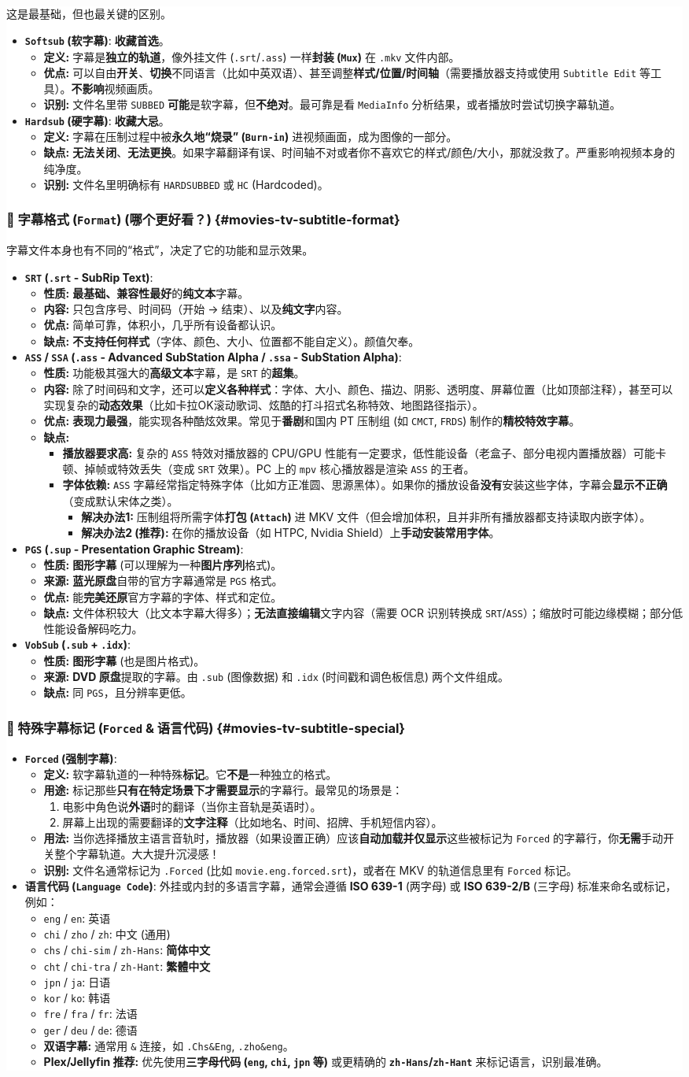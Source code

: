 这是最基础，但也最关键的区别。

* **`Softsub` (软字幕)**: **收藏首选**。
    * **定义:** 字幕是**独立的轨道**，像外挂文件 (`.srt`/`.ass`) 一样**封装 (`Mux`)** 在 `.mkv` 文件内部。
    * **优点:** 可以自由**开关**、**切换**不同语言（比如中英双语）、甚至调整**样式/位置/时间轴**（需要播放器支持或使用 `Subtitle Edit` 等工具）。**不影响**视频画质。
    * **识别:** 文件名里带 `SUBBED` **可能**是软字幕，但**不绝对**。最可靠是看 `MediaInfo` 分析结果，或者播放时尝试切换字幕轨道。
* **`Hardsub` (硬字幕)**: **收藏大忌**。
    * **定义:** 字幕在压制过程中被**永久地“烧录” (`Burn-in`)** 进视频画面，成为图像的一部分。
    * **缺点:** **无法关闭**、**无法更换**。如果字幕翻译有误、时间轴不对或者你不喜欢它的样式/颜色/大小，那就没救了。严重影响视频本身的纯净度。
    * **识别:** 文件名里明确标有 `HARDSUBBED` 或 `HC` (Hardcoded)。

### 📄 字幕格式 (`Format`) (哪个更好看？) {#movies-tv-subtitle-format}

字幕文件本身也有不同的“格式”，决定了它的功能和显示效果。

* **`SRT` (`.srt` - SubRip Text)**:
    * **性质:** **最基础、兼容性最好**的**纯文本**字幕。
    * **内容:** 只包含序号、时间码（开始 -> 结束）、以及**纯文字**内容。
    * **优点:** 简单可靠，体积小，几乎所有设备都认识。
    * **缺点:** **不支持任何样式**（字体、颜色、大小、位置都不能自定义）。颜值欠奉。
* **`ASS` / `SSA` (`.ass` - Advanced SubStation Alpha / `.ssa` - SubStation Alpha)**:
    * **性质:** 功能极其强大的**高级文本**字幕，是 `SRT` 的**超集**。
    * **内容:** 除了时间码和文字，还可以**定义各种样式**：字体、大小、颜色、描边、阴影、透明度、屏幕位置（比如顶部注释），甚至可以实现复杂的**动态效果**（比如卡拉OK滚动歌词、炫酷的打斗招式名称特效、地图路径指示）。
    * **优点:** **表现力最强**，能实现各种酷炫效果。常见于**番剧**和国内 PT 压制组 (如 `CMCT`, `FRDS`) 制作的**精校特效字幕**。
    * **缺点:**
        * **播放器要求高:** 复杂的 `ASS` 特效对播放器的 CPU/GPU 性能有一定要求，低性能设备（老盒子、部分电视内置播放器）可能卡顿、掉帧或特效丢失（变成 `SRT` 效果）。PC 上的 `mpv` 核心播放器是渲染 `ASS` 的王者。
        * **字体依赖:** `ASS` 字幕经常指定特殊字体（比如方正准圆、思源黑体）。如果你的播放设备**没有**安装这些字体，字幕会**显示不正确**（变成默认宋体之类）。
            * **解决办法1:** 压制组将所需字体**打包 (`Attach`)** 进 MKV 文件（但会增加体积，且并非所有播放器都支持读取内嵌字体）。
            * **解决办法2 (推荐):** 在你的播放设备（如 HTPC, Nvidia Shield）上**手动安装常用字体**。
* **`PGS` (`.sup` - Presentation Graphic Stream)**:
    * **性质:** **图形字幕** (可以理解为一种**图片序列**格式)。
    * **来源:** **蓝光原盘**自带的官方字幕通常是 `PGS` 格式。
    * **优点:** 能**完美还原**官方字幕的字体、样式和定位。
    * **缺点:** 文件体积较大（比文本字幕大得多）；**无法直接编辑**文字内容（需要 OCR 识别转换成 `SRT`/`ASS`）；缩放时可能边缘模糊；部分低性能设备解码吃力。
* **`VobSub` (`.sub` + `.idx`)**:
    * **性质:** **图形字幕** (也是图片格式)。
    * **来源:** **DVD 原盘**提取的字幕。由 `.sub` (图像数据) 和 `.idx` (时间戳和调色板信息) 两个文件组成。
    * **缺点:** 同 `PGS`，且分辨率更低。

### 📌 特殊字幕标记 (`Forced` & 语言代码) {#movies-tv-subtitle-special}

* **`Forced` (强制字幕)**:
    * **定义:** 软字幕轨道的一种特殊**标记**。它**不是**一种独立的格式。
    * **用途:** 标记那些**只有在特定场景下才需要显示**的字幕行。最常见的场景是：
        1.  电影中角色说**外语**时的翻译（当你主音轨是英语时）。
        2.  屏幕上出现的需要翻译的**文字注释**（比如地名、时间、招牌、手机短信内容）。
    * **用法:** 当你选择播放主语言音轨时，播放器（如果设置正确）应该**自动加载并仅显示**这些被标记为 `Forced` 的字幕行，你**无需**手动开关整个字幕轨道。大大提升沉浸感！
    * **识别:** 文件名通常标记为 `.Forced` (比如 `movie.eng.forced.srt`)，或者在 MKV 的轨道信息里有 `Forced` 标记。
* **语言代码 (`Language Code`)**:
    外挂或内封的多语言字幕，通常会遵循 **ISO 639-1** (两字母) 或 **ISO 639-2/B** (三字母) 标准来命名或标记，例如：
    * `eng` / `en`: 英语
    * `chi` / `zho` / `zh`: 中文 (通用)
    * `chs` / `chi-sim` / `zh-Hans`: **简体中文**
    * `cht` / `chi-tra` / `zh-Hant`: **繁體中文**
    * `jpn` / `ja`: 日语
    * `kor` / `ko`: 韩语
    * `fre` / `fra` / `fr`: 法语
    * `ger` / `deu` / `de`: 德语
    * **双语字幕:** 通常用 `&` 连接，如 `.Chs&Eng`, `.zho&eng`。
    * **Plex/Jellyfin 推荐:** 优先使用**三字母代码 (`eng`, `chi`, `jpn` 等)** 或更精确的 **`zh-Hans`/`zh-Hant`** 来标记语言，识别最准确。